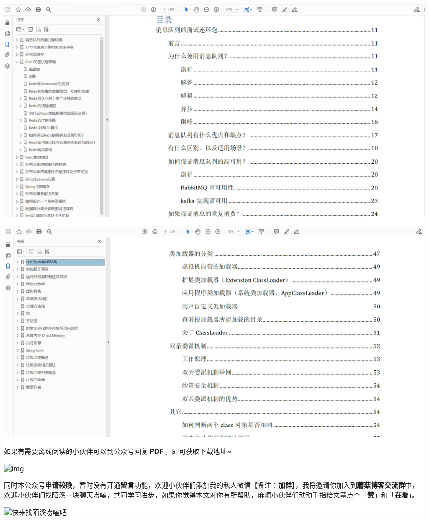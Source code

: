 ![Java面试突击笔记](images/image-20210523171833579.png)


![JVM笔记](images/image-20210523172056549.png)

如果有需要离线阅读的小伙伴可以到公众号回复 **PDF** ，即可获取下载地址~


![img](https://gitee.com/moxi159753/LearningNotes/raw/master/doc/images/qq/%E8%8E%B7%E5%8F%96PDF.jpg)

同时本公众号**申请较晚**，暂时没有开通**留言**功能，欢迎小伙伴们添加我的私人微信【备注：**加群**】，我将邀请你加入到**蘑菇博客交流群**中，欢迎小伙伴们找陌溪一块聊天唠嗑，共同学习进步，如果你觉得本文对你有所帮助，麻烦小伙伴们动动手指给文章点个「**赞**」和「**在看**」。


![快来找陌溪唠嗑吧](https://gitee.com/moxi159753/LearningNotes/raw/master/doc/images/qq/%E6%B7%BB%E5%8A%A0%E9%99%8C%E6%BA%AA.png)